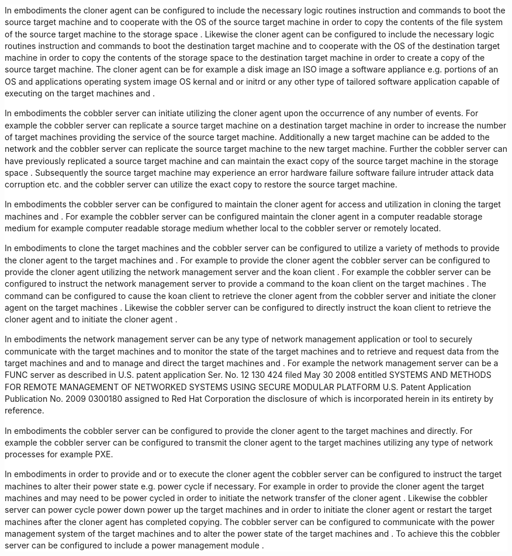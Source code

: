 In embodiments the cloner agent can be configured to include the necessary logic routines instruction and commands to boot the source target machine and to cooperate with the OS of the source target machine in order to copy the contents of the file system of the source target machine to the storage space . Likewise the cloner agent can be configured to include the necessary logic routines instruction and commands to boot the destination target machine and to cooperate with the OS of the destination target machine in order to copy the contents of the storage space to the destination target machine in order to create a copy of the source target machine. The cloner agent can be for example a disk image an ISO image a software appliance e.g. portions of an OS and applications operating system image OS kernal and or initrd or any other type of tailored software application capable of executing on the target machines and .

In embodiments the cobbler server can initiate utilizing the cloner agent upon the occurrence of any number of events. For example the cobbler server can replicate a source target machine on a destination target machine in order to increase the number of target machines providing the service of the source target machine. Additionally a new target machine can be added to the network and the cobbler server can replicate the source target machine to the new target machine. Further the cobbler server can have previously replicated a source target machine and can maintain the exact copy of the source target machine in the storage space . Subsequently the source target machine may experience an error hardware failure software failure intruder attack data corruption etc. and the cobbler server can utilize the exact copy to restore the source target machine.

In embodiments the cobbler server can be configured to maintain the cloner agent for access and utilization in cloning the target machines and . For example the cobbler server can be configured maintain the cloner agent in a computer readable storage medium for example computer readable storage medium whether local to the cobbler server or remotely located.

In embodiments to clone the target machines and the cobbler server can be configured to utilize a variety of methods to provide the cloner agent to the target machines and . For example to provide the cloner agent the cobbler server can be configured to provide the cloner agent utilizing the network management server and the koan client . For example the cobbler server can be configured to instruct the network management server to provide a command to the koan client on the target machines . The command can be configured to cause the koan client to retrieve the cloner agent from the cobbler server and initiate the cloner agent on the target machines . Likewise the cobbler server can be configured to directly instruct the koan client to retrieve the cloner agent and to initiate the cloner agent .

In embodiments the network management server can be any type of network management application or tool to securely communicate with the target machines and to monitor the state of the target machines and to retrieve and request data from the target machines and and to manage and direct the target machines and . For example the network management server can be a FUNC server as described in U.S. patent application Ser. No. 12 130 424 filed May 30 2008 entitled SYSTEMS AND METHODS FOR REMOTE MANAGEMENT OF NETWORKED SYSTEMS USING SECURE MODULAR PLATFORM U.S. Patent Application Publication No. 2009 0300180 assigned to Red Hat Corporation the disclosure of which is incorporated herein in its entirety by reference.

In embodiments the cobbler server can be configured to provide the cloner agent to the target machines and directly. For example the cobbler server can be configured to transmit the cloner agent to the target machines utilizing any type of network processes for example PXE.

In embodiments in order to provide and or to execute the cloner agent the cobbler server can be configured to instruct the target machines to alter their power state e.g. power cycle if necessary. For example in order to provide the cloner agent the target machines and may need to be power cycled in order to initiate the network transfer of the cloner agent . Likewise the cobbler server can power cycle power down power up the target machines and in order to initiate the cloner agent or restart the target machines after the cloner agent has completed copying. The cobbler server can be configured to communicate with the power management system of the target machines and to alter the power state of the target machines and . To achieve this the cobbler server can be configured to include a power management module .
